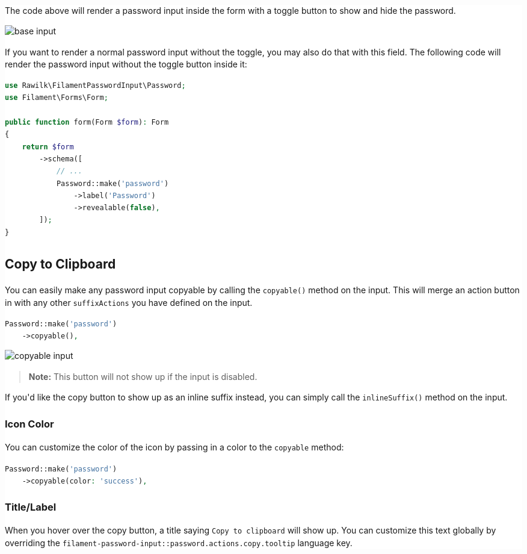 The code above will render a password input inside the form with a toggle button to show and hide the password.

![base input](https://github.com/rawilk/filament-password-input/raw/main/docs/images/base-input.png)

If you want to render a normal password input without the toggle, you may also do that with this field. The following code
will render the password input without the toggle button inside it:

```php
use Rawilk\FilamentPasswordInput\Password;
use Filament\Forms\Form;

public function form(Form $form): Form
{
    return $form
        ->schema([
            // ...
            Password::make('password')
                ->label('Password')
                ->revealable(false),
        ]);
}
```

## Copy to Clipboard

You can easily make any password input copyable by calling the `copyable()` method on the input. This will merge an action button in with any other `suffixActions`
you have defined on the input.

```php
Password::make('password')
    ->copyable(),
```

![copyable input](https://github.com/rawilk/filament-password-input/raw/main/docs/images/input-with-copy.png)

> **Note:** This button will not show up if the input is disabled.

If you'd like the copy button to show up as an inline suffix instead, you can simply call the `inlineSuffix()` method on the input.

### Icon Color

You can customize the color of the icon by passing in a color to the `copyable` method:

```php
Password::make('password')
    ->copyable(color: 'success'),
```

### Title/Label

When you hover over the copy button, a title saying `Copy to clipboard` will show up. You can customize this text globally
by overriding the `filament-password-input::password.actions.copy.tooltip` language key.
